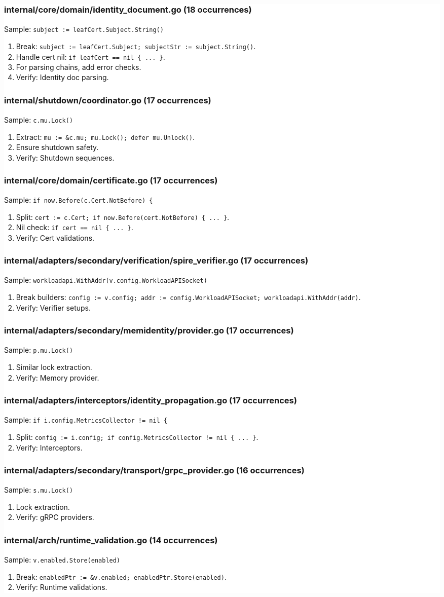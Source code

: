 ### internal/core/domain/identity_document.go (18 occurrences)
Sample: `subject := leafCert.Subject.String()`
1. Break: `subject := leafCert.Subject; subjectStr := subject.String()`.
2. Handle cert nil: `if leafCert == nil { ... }`.
3. For parsing chains, add error checks.
4. Verify: Identity doc parsing.

### internal/shutdown/coordinator.go (17 occurrences)
Sample: `c.mu.Lock()`
1. Extract: `mu := &c.mu; mu.Lock(); defer mu.Unlock()`.
2. Ensure shutdown safety.
3. Verify: Shutdown sequences.

### internal/core/domain/certificate.go (17 occurrences)
Sample: `if now.Before(c.Cert.NotBefore) {`
1. Split: `cert := c.Cert; if now.Before(cert.NotBefore) { ... }`.
2. Nil check: `if cert == nil { ... }`.
3. Verify: Cert validations.

### internal/adapters/secondary/verification/spire_verifier.go (17 occurrences)
Sample: `workloadapi.WithAddr(v.config.WorkloadAPISocket)`
1. Break builders: `config := v.config; addr := config.WorkloadAPISocket; workloadapi.WithAddr(addr)`.
2. Verify: Verifier setups.

### internal/adapters/secondary/memidentity/provider.go (17 occurrences)
Sample: `p.mu.Lock()`
1. Similar lock extraction.
2. Verify: Memory provider.

### internal/adapters/interceptors/identity_propagation.go (17 occurrences)
Sample: `if i.config.MetricsCollector != nil {`
1. Split: `config := i.config; if config.MetricsCollector != nil { ... }`.
2. Verify: Interceptors.

### internal/adapters/secondary/transport/grpc_provider.go (16 occurrences)
Sample: `s.mu.Lock()`
1. Lock extraction.
2. Verify: gRPC providers.

### internal/arch/runtime_validation.go (14 occurrences)
Sample: `v.enabled.Store(enabled)`
1. Break: `enabledPtr := &v.enabled; enabledPtr.Store(enabled)`.
2. Verify: Runtime validations.

